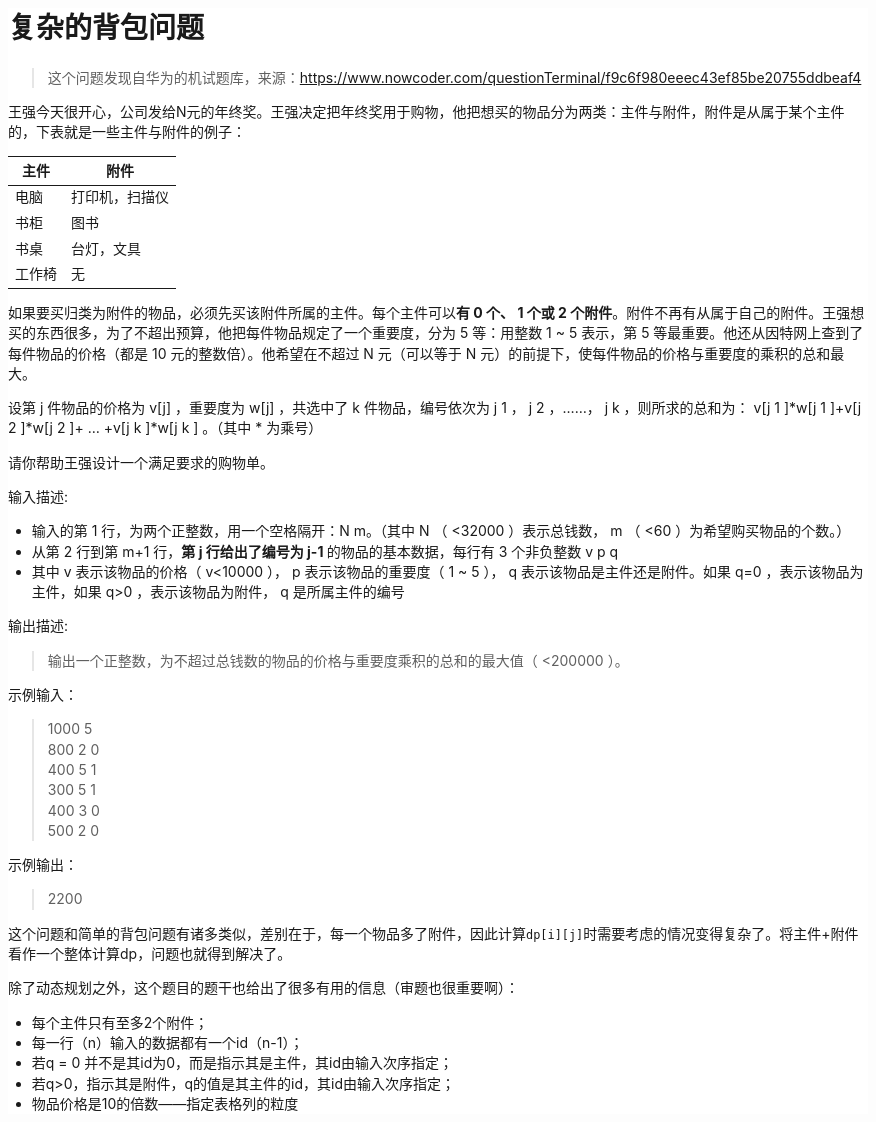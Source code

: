 ```Java
```

# 复杂的背包问题

> 这个问题发现自华为的机试题库，来源：https://www.nowcoder.com/questionTerminal/f9c6f980eeec43ef85be20755ddbeaf4

王强今天很开心，公司发给N元的年终奖。王强决定把年终奖用于购物，他把想买的物品分为两类：主件与附件，附件是从属于某个主件的，下表就是一些主件与附件的例子：

| 主件 | 附件 |
| ---- | ---- |
| 电脑	| 打印机，扫描仪 |
| 书柜 |	图书 |
| 书桌 |	台灯，文具 |
| 工作椅 |	无 |

如果要买归类为附件的物品，必须先买该附件所属的主件。每个主件可以**有 0 个、 1 个或 2 个附件**。附件不再有从属于自己的附件。王强想买的东西很多，为了不超出预算，他把每件物品规定了一个重要度，分为 5 等：用整数 1 ~ 5 表示，第 5 等最重要。他还从因特网上查到了每件物品的价格（都是 10 元的整数倍）。他希望在不超过 N 元（可以等于 N 元）的前提下，使每件物品的价格与重要度的乘积的总和最大。

设第 j 件物品的价格为 v[j] ，重要度为 w[j] ，共选中了 k 件物品，编号依次为 j 1 ， j 2 ，……， j k ，则所求的总和为：
v[j 1 ]*w[j 1 ]+v[j 2 ]*w[j 2 ]+ … +v[j k ]*w[j k ] 。（其中 * 为乘号）

请你帮助王强设计一个满足要求的购物单。

输入描述:

>
- 输入的第 1 行，为两个正整数，用一个空格隔开：N m。（其中 N （ <32000 ）表示总钱数， m （ <60 ）为希望购买物品的个数。）
- 从第 2 行到第 m+1 行，<b>第 j 行给出了编号为 j-1 </b>的物品的基本数据，每行有 3 个非负整数 v p q
- 其中 v 表示该物品的价格（ v<10000 ）， p 表示该物品的重要度（ 1 ~ 5 ）， q 表示该物品是主件还是附件。如果 q=0 ，表示该物品为主件，如果 q>0 ，表示该物品为附件， q 是所属主件的编号

输出描述:

> 输出一个正整数，为不超过总钱数的物品的价格与重要度乘积的总和的最大值（ <200000 ）。

示例输入：

>1000 5<br>
800 2 0<br>
400 5 1<br>
300 5 1<br>
400 3 0<br>
500 2 0<br>

示例输出：

>2200

这个问题和简单的背包问题有诸多类似，差别在于，每一个物品多了附件，因此计算`dp[i][j]`时需要考虑的情况变得复杂了。将主件+附件看作一个整体计算dp，问题也就得到解决了。

除了动态规划之外，这个题目的题干也给出了很多有用的信息（审题也很重要啊）：

- 每个主件只有至多2个附件；
- 每一行（n）输入的数据都有一个id（n-1）；
- 若q = 0 并不是其id为0，而是指示其是主件，其id由输入次序指定；
- 若q>0，指示其是附件，q的值是其主件的id，其id由输入次序指定；
- 物品价格是10的倍数——指定表格列的粒度
